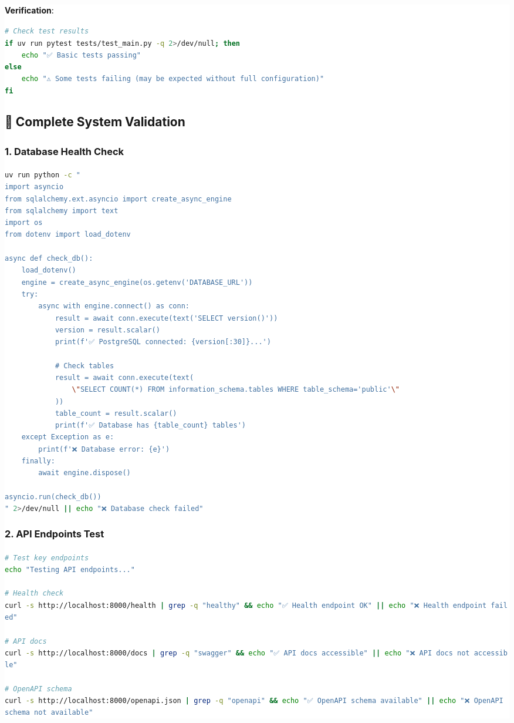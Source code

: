 **Verification**:
```bash
# Check test results
if uv run pytest tests/test_main.py -q 2>/dev/null; then
    echo "✅ Basic tests passing"
else
    echo "⚠️ Some tests failing (may be expected without full configuration)"
fi
```

## 🧪 Complete System Validation

### 1. Database Health Check
```bash
uv run python -c "
import asyncio
from sqlalchemy.ext.asyncio import create_async_engine
from sqlalchemy import text
import os
from dotenv import load_dotenv

async def check_db():
    load_dotenv()
    engine = create_async_engine(os.getenv('DATABASE_URL'))
    try:
        async with engine.connect() as conn:
            result = await conn.execute(text('SELECT version()'))
            version = result.scalar()
            print(f'✅ PostgreSQL connected: {version[:30]}...')
            
            # Check tables
            result = await conn.execute(text(
                \"SELECT COUNT(*) FROM information_schema.tables WHERE table_schema='public'\"
            ))
            table_count = result.scalar()
            print(f'✅ Database has {table_count} tables')
    except Exception as e:
        print(f'❌ Database error: {e}')
    finally:
        await engine.dispose()

asyncio.run(check_db())
" 2>/dev/null || echo "❌ Database check failed"
```

### 2. API Endpoints Test
```bash
# Test key endpoints
echo "Testing API endpoints..."

# Health check
curl -s http://localhost:8000/health | grep -q "healthy" && echo "✅ Health endpoint OK" || echo "❌ Health endpoint failed"

# API docs
curl -s http://localhost:8000/docs | grep -q "swagger" && echo "✅ API docs accessible" || echo "❌ API docs not accessible"

# OpenAPI schema
curl -s http://localhost:8000/openapi.json | grep -q "openapi" && echo "✅ OpenAPI schema available" || echo "❌ OpenAPI schema not available"
```
